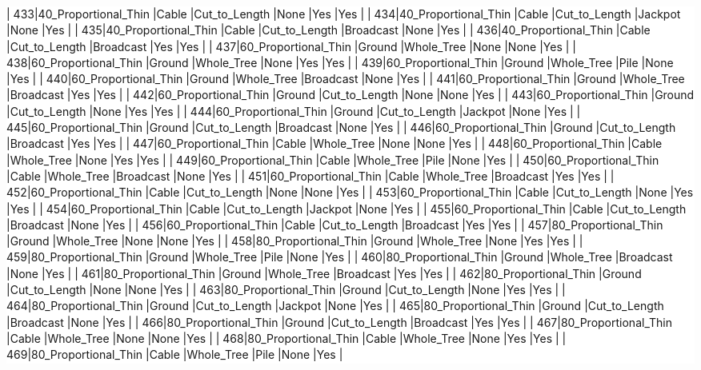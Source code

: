 | 433|40_Proportional_Thin    |Cable          |Cut_to_Length |None      |Yes                |Yes         |
| 434|40_Proportional_Thin    |Cable          |Cut_to_Length |Jackpot   |None               |Yes         |
| 435|40_Proportional_Thin    |Cable          |Cut_to_Length |Broadcast |None               |Yes         |
| 436|40_Proportional_Thin    |Cable          |Cut_to_Length |Broadcast |Yes                |Yes         |
| 437|60_Proportional_Thin    |Ground         |Whole_Tree    |None      |None               |Yes         |
| 438|60_Proportional_Thin    |Ground         |Whole_Tree    |None      |Yes                |Yes         |
| 439|60_Proportional_Thin    |Ground         |Whole_Tree    |Pile      |None               |Yes         |
| 440|60_Proportional_Thin    |Ground         |Whole_Tree    |Broadcast |None               |Yes         |
| 441|60_Proportional_Thin    |Ground         |Whole_Tree    |Broadcast |Yes                |Yes         |
| 442|60_Proportional_Thin    |Ground         |Cut_to_Length |None      |None               |Yes         |
| 443|60_Proportional_Thin    |Ground         |Cut_to_Length |None      |Yes                |Yes         |
| 444|60_Proportional_Thin    |Ground         |Cut_to_Length |Jackpot   |None               |Yes         |
| 445|60_Proportional_Thin    |Ground         |Cut_to_Length |Broadcast |None               |Yes         |
| 446|60_Proportional_Thin    |Ground         |Cut_to_Length |Broadcast |Yes                |Yes         |
| 447|60_Proportional_Thin    |Cable          |Whole_Tree    |None      |None               |Yes         |
| 448|60_Proportional_Thin    |Cable          |Whole_Tree    |None      |Yes                |Yes         |
| 449|60_Proportional_Thin    |Cable          |Whole_Tree    |Pile      |None               |Yes         |
| 450|60_Proportional_Thin    |Cable          |Whole_Tree    |Broadcast |None               |Yes         |
| 451|60_Proportional_Thin    |Cable          |Whole_Tree    |Broadcast |Yes                |Yes         |
| 452|60_Proportional_Thin    |Cable          |Cut_to_Length |None      |None               |Yes         |
| 453|60_Proportional_Thin    |Cable          |Cut_to_Length |None      |Yes                |Yes         |
| 454|60_Proportional_Thin    |Cable          |Cut_to_Length |Jackpot   |None               |Yes         |
| 455|60_Proportional_Thin    |Cable          |Cut_to_Length |Broadcast |None               |Yes         |
| 456|60_Proportional_Thin    |Cable          |Cut_to_Length |Broadcast |Yes                |Yes         |
| 457|80_Proportional_Thin    |Ground         |Whole_Tree    |None      |None               |Yes         |
| 458|80_Proportional_Thin    |Ground         |Whole_Tree    |None      |Yes                |Yes         |
| 459|80_Proportional_Thin    |Ground         |Whole_Tree    |Pile      |None               |Yes         |
| 460|80_Proportional_Thin    |Ground         |Whole_Tree    |Broadcast |None               |Yes         |
| 461|80_Proportional_Thin    |Ground         |Whole_Tree    |Broadcast |Yes                |Yes         |
| 462|80_Proportional_Thin    |Ground         |Cut_to_Length |None      |None               |Yes         |
| 463|80_Proportional_Thin    |Ground         |Cut_to_Length |None      |Yes                |Yes         |
| 464|80_Proportional_Thin    |Ground         |Cut_to_Length |Jackpot   |None               |Yes         |
| 465|80_Proportional_Thin    |Ground         |Cut_to_Length |Broadcast |None               |Yes         |
| 466|80_Proportional_Thin    |Ground         |Cut_to_Length |Broadcast |Yes                |Yes         |
| 467|80_Proportional_Thin    |Cable          |Whole_Tree    |None      |None               |Yes         |
| 468|80_Proportional_Thin    |Cable          |Whole_Tree    |None      |Yes                |Yes         |
| 469|80_Proportional_Thin    |Cable          |Whole_Tree    |Pile      |None               |Yes         |